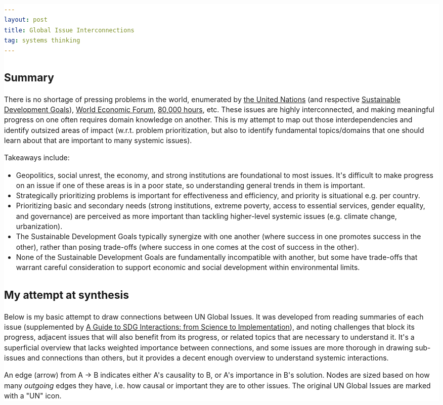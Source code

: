 ```yaml
---
layout: post
title: Global Issue Interconnections
tag: systems thinking
---
```


## Summary

There is no shortage of pressing problems in the world, enumerated by [the United Nations](https://www.un.org/en/global-issues) (and respective [Sustainable Development Goals](https://sdgs.un.org/goals)), [World Economic Forum](https://www.weforum.org/reports/global-risks-report-2023), [80,000 hours](https://80000hours.org/problem-profiles/), etc. These issues are highly interconnected, and making meaningful progress on one often requires domain knowledge on another. This is my attempt to map out those interdependencies and identify outsized areas of impact (w.r.t. problem prioritization, but also to identify fundamental topics/domains that one should learn about that are important to many systemic issues).

Takeaways include:
- Geopolitics, social unrest, the economy, and strong institutions are foundational to most issues. It's difficult to make progress on an issue if one of these areas is in a poor state, so understanding general trends in them is important.
- Strategically prioritizing problems is important for effectiveness and efficiency, and priority is situational e.g. per country.
- Prioritizing basic and secondary needs (strong institutions, extreme poverty, access to essential services, gender equality, and governance) are perceived as more important than tackling higher-level systemic issues (e.g. climate change, urbanization).
- The Sustainable Development Goals typically synergize with one another (where success in one promotes success in the other), rather than posing trade-offs (where success in one comes at the cost of success in the other).
- None of the Sustainable Development Goals are fundamentally incompatible with another, but some have trade-offs that warrant careful consideration to support economic and social development within environmental limits.

## My attempt at synthesis

Below is my basic attempt to draw connections between UN Global Issues. It was developed from reading summaries of each issue (supplemented by [A Guide to SDG Interactions: from Science to Implementation](https://council.science/publications/a-guide-to-sdg-interactions-from-science-to-implementation/)), and noting challenges that block its progress, adjacent issues that will also benefit from its progress, or related topics that are necessary to understand it. It's a superficial overview that lacks weighted importance between connections, and some issues are more thorough in drawing sub-issues and connections than others, but it provides a decent enough overview to understand systemic interactions.

An edge (arrow) from A → B indicates either A's causality to B, or A's importance in B's solution. Nodes are sized based on how many _outgoing_ edges they have, i.e. how causal or important they are to other issues. The original UN Global Issues are marked with a "UN" icon.

<script type="text/javascript" src="https://unpkg.com/vis-network/standalone/umd/vis-network.min.js"></script>
